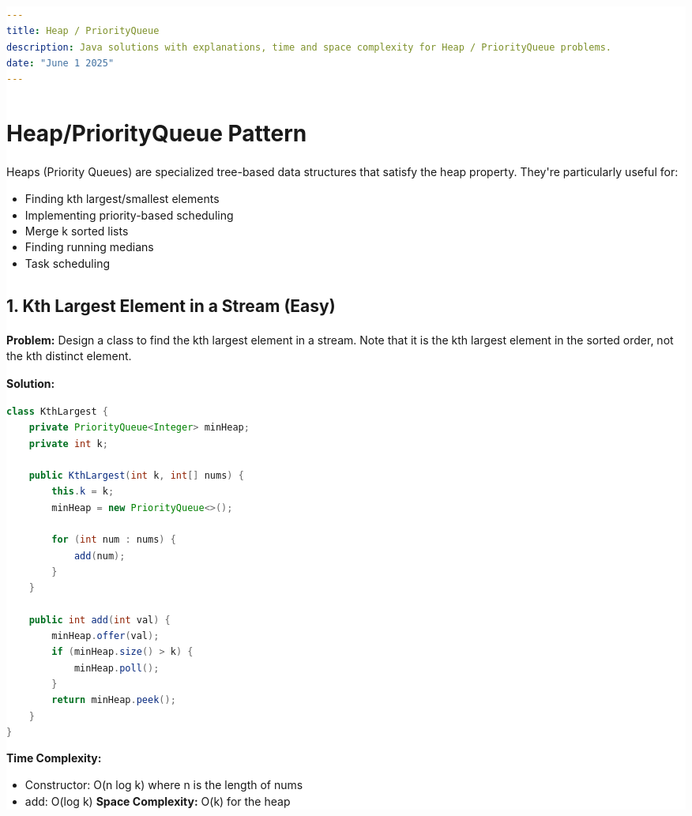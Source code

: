 ```yaml
---
title: Heap / PriorityQueue
description: Java solutions with explanations, time and space complexity for Heap / PriorityQueue problems.
date: "June 1 2025"
---
```


# Heap/PriorityQueue Pattern

Heaps (Priority Queues) are specialized tree-based data structures that satisfy the heap property. They're particularly useful for:
- Finding kth largest/smallest elements
- Implementing priority-based scheduling
- Merge k sorted lists
- Finding running medians
- Task scheduling

## 1. Kth Largest Element in a Stream (Easy)

**Problem:** Design a class to find the kth largest element in a stream. Note that it is the kth largest element in the sorted order, not the kth distinct element.

**Solution:**
```java
class KthLargest {
    private PriorityQueue<Integer> minHeap;
    private int k;
    
    public KthLargest(int k, int[] nums) {
        this.k = k;
        minHeap = new PriorityQueue<>();
        
        for (int num : nums) {
            add(num);
        }
    }
    
    public int add(int val) {
        minHeap.offer(val);
        if (minHeap.size() > k) {
            minHeap.poll();
        }
        return minHeap.peek();
    }
}
```

**Time Complexity:**
- Constructor: O(n log k) where n is the length of nums
- add: O(log k)
**Space Complexity:** O(k) for the heap
